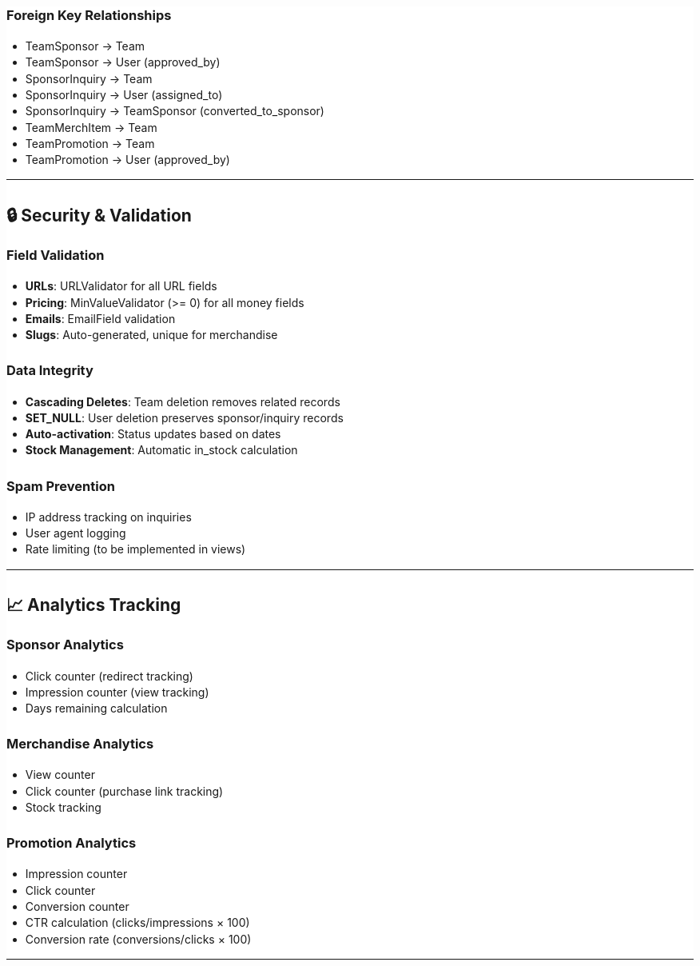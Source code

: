 ### Foreign Key Relationships
- TeamSponsor → Team
- TeamSponsor → User (approved_by)
- SponsorInquiry → Team
- SponsorInquiry → User (assigned_to)
- SponsorInquiry → TeamSponsor (converted_to_sponsor)
- TeamMerchItem → Team
- TeamPromotion → Team
- TeamPromotion → User (approved_by)

---

## 🔒 Security & Validation

### Field Validation
- **URLs**: URLValidator for all URL fields
- **Pricing**: MinValueValidator (>= 0) for all money fields
- **Emails**: EmailField validation
- **Slugs**: Auto-generated, unique for merchandise

### Data Integrity
- **Cascading Deletes**: Team deletion removes related records
- **SET_NULL**: User deletion preserves sponsor/inquiry records
- **Auto-activation**: Status updates based on dates
- **Stock Management**: Automatic in_stock calculation

### Spam Prevention
- IP address tracking on inquiries
- User agent logging
- Rate limiting (to be implemented in views)

---

## 📈 Analytics Tracking

### Sponsor Analytics
- Click counter (redirect tracking)
- Impression counter (view tracking)
- Days remaining calculation

### Merchandise Analytics
- View counter
- Click counter (purchase link tracking)
- Stock tracking

### Promotion Analytics
- Impression counter
- Click counter
- Conversion counter
- CTR calculation (clicks/impressions × 100)
- Conversion rate (conversions/clicks × 100)

---